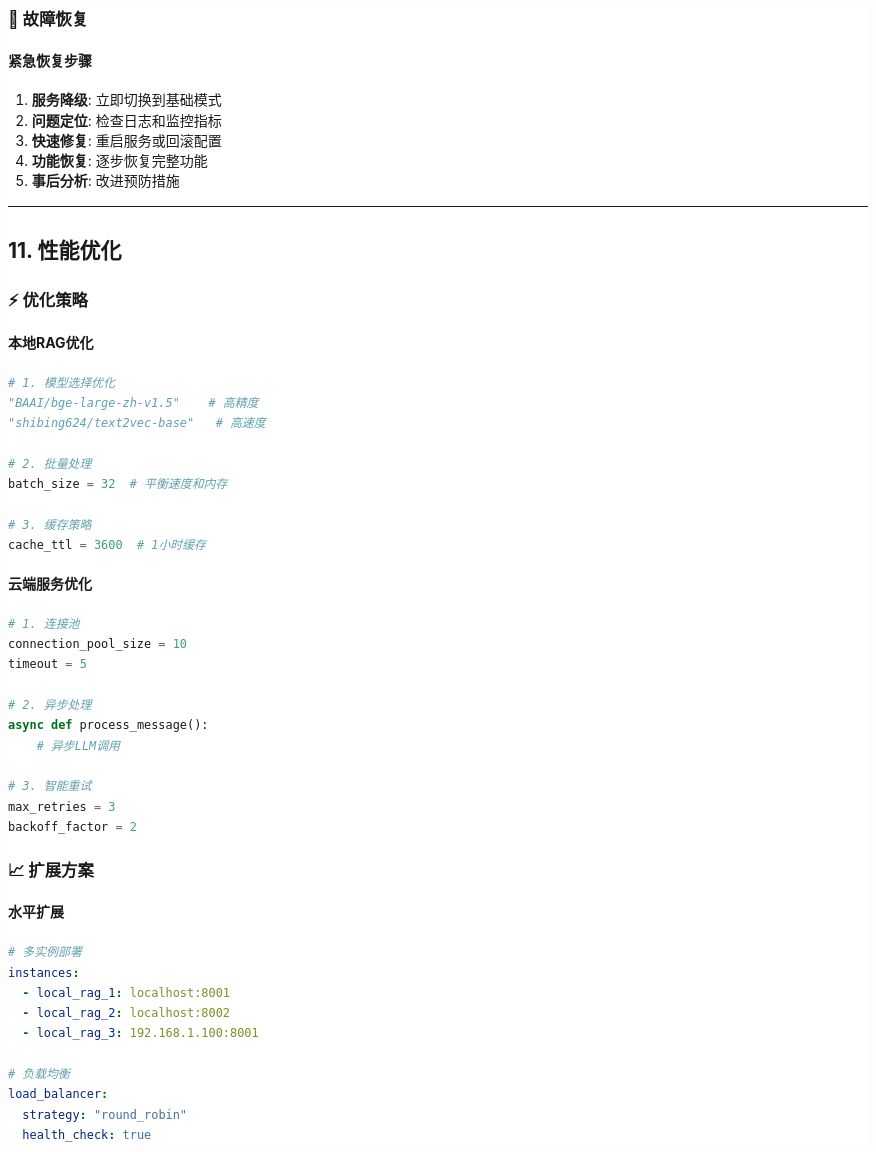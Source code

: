 ### 🚨 故障恢复

#### 紧急恢复步骤
1. **服务降级**: 立即切换到基础模式
2. **问题定位**: 检查日志和监控指标
3. **快速修复**: 重启服务或回滚配置
4. **功能恢复**: 逐步恢复完整功能
5. **事后分析**: 改进预防措施

---

## 11. 性能优化

### ⚡ 优化策略

#### 本地RAG优化
```python
# 1. 模型选择优化
"BAAI/bge-large-zh-v1.5"    # 高精度
"shibing624/text2vec-base"   # 高速度

# 2. 批量处理
batch_size = 32  # 平衡速度和内存

# 3. 缓存策略
cache_ttl = 3600  # 1小时缓存
```

#### 云端服务优化
```python
# 1. 连接池
connection_pool_size = 10
timeout = 5

# 2. 异步处理
async def process_message():
    # 异步LLM调用
    
# 3. 智能重试
max_retries = 3
backoff_factor = 2
```

### 📈 扩展方案

#### 水平扩展
```yaml
# 多实例部署
instances:
  - local_rag_1: localhost:8001
  - local_rag_2: localhost:8002
  - local_rag_3: 192.168.1.100:8001

# 负载均衡
load_balancer:
  strategy: "round_robin"
  health_check: true
```
